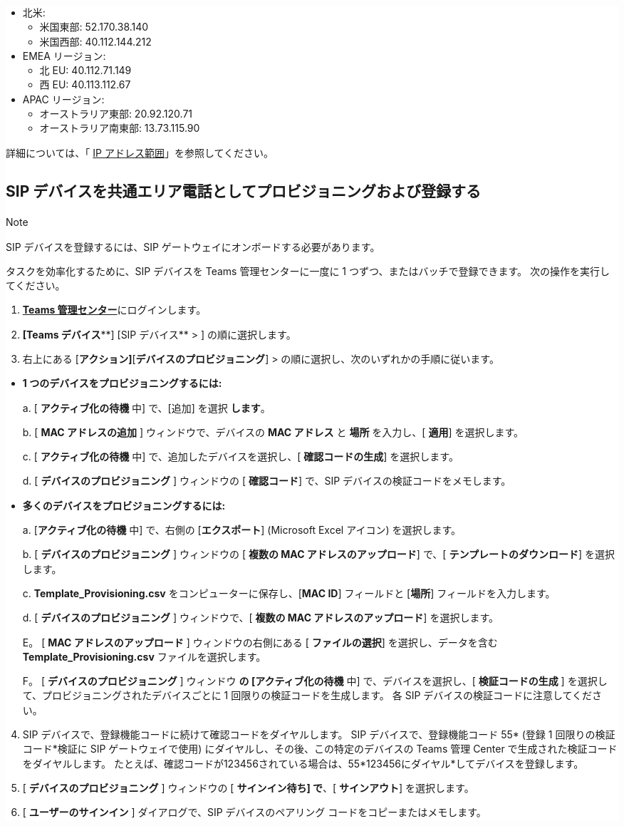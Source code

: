 - 北米:
    - 米国東部: 52.170.38.140
    - 米国西部: 40.112.144.212
-   EMEA リージョン:
    - 北 EU: 40.112.71.149
    - 西 EU: 40.113.112.67
-   APAC リージョン:
    - オーストラリア東部: 20.92.120.71
    - オーストラリア南東部: 13.73.115.90

詳細については、「 [IP アドレス範囲](/azure/active-directory/conditional-access/location-condition#ip-address-ranges)」を参照してください。

## <a name="provision-and-enroll-sip-devices-as-common-area-phones"></a>SIP デバイスを共通エリア電話としてプロビジョニングおよび登録する

> [!NOTE]
> SIP デバイスを登録するには、SIP ゲートウェイにオンボードする必要があります。

タスクを効率化するために、SIP デバイスを Teams 管理センターに一度に 1 つずつ、またはバッチで登録できます。 次の操作を実行してください。

1. [**Teams 管理センター**](https://admin.teams.microsoft.com)にログインします。

2. **[Teams デバイス****] [SIP デバイス** > ] の順に選択します。

3. 右上にある [**アクション]**[**デバイスのプロビジョニング**]  >  の順に選択し、次のいずれかの手順に従います。

  - **1 つのデバイスをプロビジョニングするには:**

     a. [ **アクティブ化の待機** 中] で、[追加] を選択 **します**。

     b. [ **MAC アドレスの追加** ] ウィンドウで、デバイスの **MAC アドレス** と **場所** を入力し、[ **適用**] を選択します。
     
     c. [ **アクティブ化の待機** 中] で、追加したデバイスを選択し、[ **確認コードの生成**] を選択します。
     
     d. [ **デバイスのプロビジョニング** ] ウィンドウの [ **確認コード**] で、SIP デバイスの検証コードをメモします。

   - **多くのデバイスをプロビジョニングするには:**

     a. [**アクティブ化の待機** 中] で、右側の [**エクスポート**] (Microsoft Excel アイコン) を選択します。
     
     b. [ **デバイスのプロビジョニング** ] ウィンドウの [ **複数の MAC アドレスのアップロード**] で、[ **テンプレートのダウンロード**] を選択します。
     
     c. **Template_Provisioning.csv** をコンピューターに保存し、[**MAC ID**] フィールドと [**場所**] フィールドを入力します。
    
     d. [ **デバイスのプロビジョニング** ] ウィンドウで、[ **複数の MAC アドレスのアップロード**] を選択します。 

     E。 [ **MAC アドレスのアップロード** ] ウィンドウの右側にある [ **ファイルの選択**] を選択し、データを含む **Template_Provisioning.csv** ファイルを選択します。

     F。 [ **デバイスのプロビジョニング** ] ウィンドウ **の [アクティブ化の待機** 中] で、デバイスを選択し、[ **検証コードの生成** ] を選択して、プロビジョニングされたデバイスごとに 1 回限りの検証コードを生成します。 各 SIP デバイスの検証コードに注意してください。

4. SIP デバイスで、登録機能コードに続けて確認コードをダイヤルします。 SIP デバイスで、登録機能コード 55* (登録 1 回限りの検証コード\*検証に SIP ゲートウェイで使用) にダイヤルし、その後、この特定のデバイスの Teams 管理 Center で生成された検証コードをダイヤルします。 たとえば、確認コードが123456されている場合は、55\*123456にダイヤル\*してデバイスを登録します。

5.  [ **デバイスのプロビジョニング** ] ウィンドウの [ **サインイン待ち] で**、[ **サインアウト**] を選択します。

6. [ **ユーザーのサインイン** ] ダイアログで、SIP デバイスのペアリング コードをコピーまたはメモします。
